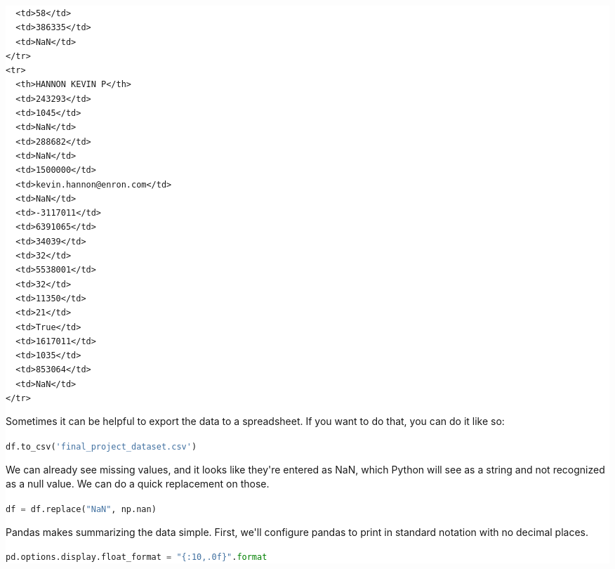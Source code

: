       <td>58</td>
      <td>386335</td>
      <td>NaN</td>
    </tr>
    <tr>
      <th>HANNON KEVIN P</th>
      <td>243293</td>
      <td>1045</td>
      <td>NaN</td>
      <td>288682</td>
      <td>NaN</td>
      <td>1500000</td>
      <td>kevin.hannon@enron.com</td>
      <td>NaN</td>
      <td>-3117011</td>
      <td>6391065</td>
      <td>34039</td>
      <td>32</td>
      <td>5538001</td>
      <td>32</td>
      <td>11350</td>
      <td>21</td>
      <td>True</td>
      <td>1617011</td>
      <td>1035</td>
      <td>853064</td>
      <td>NaN</td>
    </tr>
  </tbody>
</table>
</div>



Sometimes it can be helpful to export the data to a spreadsheet. If you want to do that, you can do it like so:


```python
df.to_csv('final_project_dataset.csv')
```

We can already see missing values, and it looks like they're entered as NaN, which Python will see as a string and not recognized as a null value. We can do a quick replacement on those.


```python
df = df.replace("NaN", np.nan)
```

Pandas makes summarizing the data simple. First, we'll configure pandas to print in standard notation with no decimal places.


```python
pd.options.display.float_format = "{:10,.0f}".format
```

